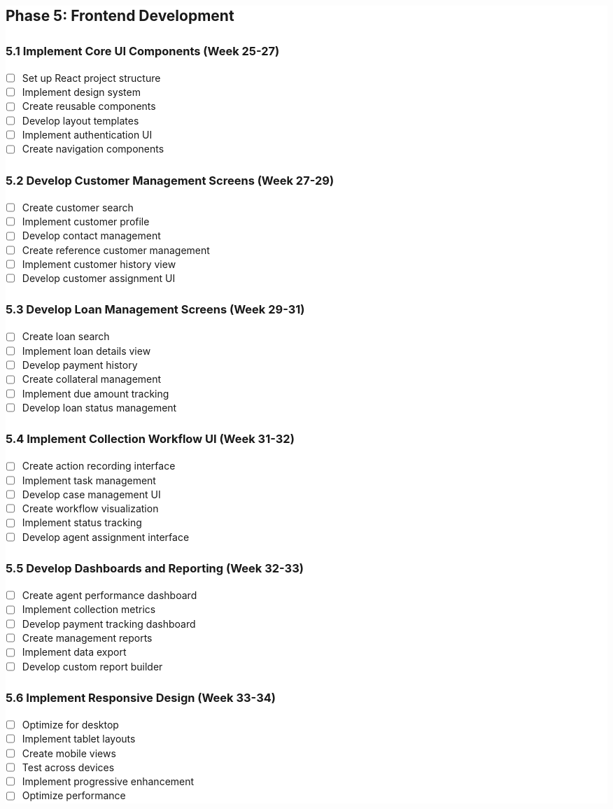 ## Phase 5: Frontend Development

### 5.1 Implement Core UI Components (Week 25-27)
- [ ] Set up React project structure
- [ ] Implement design system
- [ ] Create reusable components
- [ ] Develop layout templates
- [ ] Implement authentication UI
- [ ] Create navigation components

### 5.2 Develop Customer Management Screens (Week 27-29)
- [ ] Create customer search
- [ ] Implement customer profile
- [ ] Develop contact management
- [ ] Create reference customer management
- [ ] Implement customer history view
- [ ] Develop customer assignment UI

### 5.3 Develop Loan Management Screens (Week 29-31)
- [ ] Create loan search
- [ ] Implement loan details view
- [ ] Develop payment history
- [ ] Create collateral management
- [ ] Implement due amount tracking
- [ ] Develop loan status management

### 5.4 Implement Collection Workflow UI (Week 31-32)
- [ ] Create action recording interface
- [ ] Implement task management
- [ ] Develop case management UI
- [ ] Create workflow visualization
- [ ] Implement status tracking
- [ ] Develop agent assignment interface

### 5.5 Develop Dashboards and Reporting (Week 32-33)
- [ ] Create agent performance dashboard
- [ ] Implement collection metrics
- [ ] Develop payment tracking dashboard
- [ ] Create management reports
- [ ] Implement data export
- [ ] Develop custom report builder

### 5.6 Implement Responsive Design (Week 33-34)
- [ ] Optimize for desktop
- [ ] Implement tablet layouts
- [ ] Create mobile views
- [ ] Test across devices
- [ ] Implement progressive enhancement
- [ ] Optimize performance
